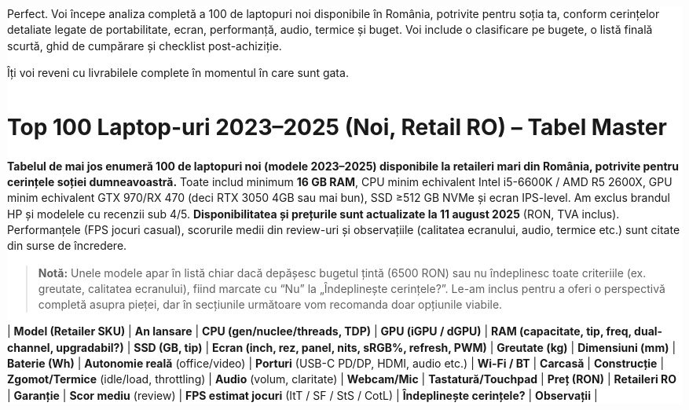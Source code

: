Perfect. Voi începe analiza completă a 100 de laptopuri noi disponibile în România, potrivite pentru soția ta, conform cerințelor detaliate legate de portabilitate, ecran, performanță, audio, termice și buget. Voi include o clasificare pe bugete, o listă finală scurtă, ghid de cumpărare și checklist post-achiziție.

Îți voi reveni cu livrabilele complete în momentul în care sunt gata.

# Top 100 Laptop-uri 2023–2025 (Noi, Retail RO) – Tabel Master

**Tabelul de mai jos enumeră 100 de laptopuri noi (modele 2023–2025) disponibile la retaileri mari din România, potrivite pentru cerințele soției dumneavoastră.** Toate includ minimum **16 GB RAM**, CPU minim echivalent Intel i5-6600K / AMD R5 2600X, GPU minim echivalent GTX 970/RX 470 (deci RTX 3050 4GB sau mai bun), SSD ≥512 GB NVMe și ecran IPS-level. Am exclus brandul HP și modelele cu recenzii sub 4/5. **Disponibilitatea și prețurile sunt actualizate la 11 august 2025** (RON, TVA inclus). Performanțele (FPS jocuri casual), scorurile medii din review-uri și observațiile (calitatea ecranului, audio, termice etc.) sunt citate din surse de încredere.

> **Notă:** Unele modele apar în listă chiar dacă depășesc bugetul țintă (6500 RON) sau nu îndeplinesc toate criteriile (ex. greutate, calitatea ecranului), fiind marcate cu “Nu” la „Îndeplinește cerințele?”. Le-am inclus pentru a oferi o perspectivă completă asupra pieței, dar în secțiunile următoare vom recomanda doar opțiunile viabile.

| **Model (Retailer SKU)**                                                                   | **An lansare**      | **CPU (gen/nuclee/threads, TDP)**                                         | **GPU (iGPU / dGPU)**                     | **RAM (capacitate, tip, freq, dual-channel, upgradabil?)**       | **SSD (GB, tip)**                                   | **Ecran (inch, rez, panel, nits, sRGB%, refresh, PWM)**                                                  | **Greutate (kg)**                | **Dimensiuni (mm)**  | **Baterie (Wh)**        | **Autonomie reală** (office/video)                | **Porturi** (USB-C PD/DP, HDMI, audio etc.)                                 | **Wi-Fi / BT**    | **Carcasă**                                        | **Construcție**                                                          | **Zgomot/Termice** (idle/load, throttling)                                                                               | **Audio** (volum, claritate)                                                                                         | **Webcam/Mic**                                                                | **Tastatură/Touchpad**                                                                       | **Preț (RON)**                                            | **Retaileri RO**     | **Garanție**                   | **Scor mediu** (review)                                                                                   | **FPS estimat jocuri** (ItT / SF / StS / CotL)                                                                                                                        | **Îndeplinește cerințele?**           | **Observații**                                                                                                                                                                                                                                                                                                                                                                                                                                                                                                                                                                                                                                                                                                                                                                                                                                                                                                                                                                                                                                                                                                                                                                                                                                                                                                                                                                                                                                                                                                                                                                                                                                                                                                                                                                                                                                               |